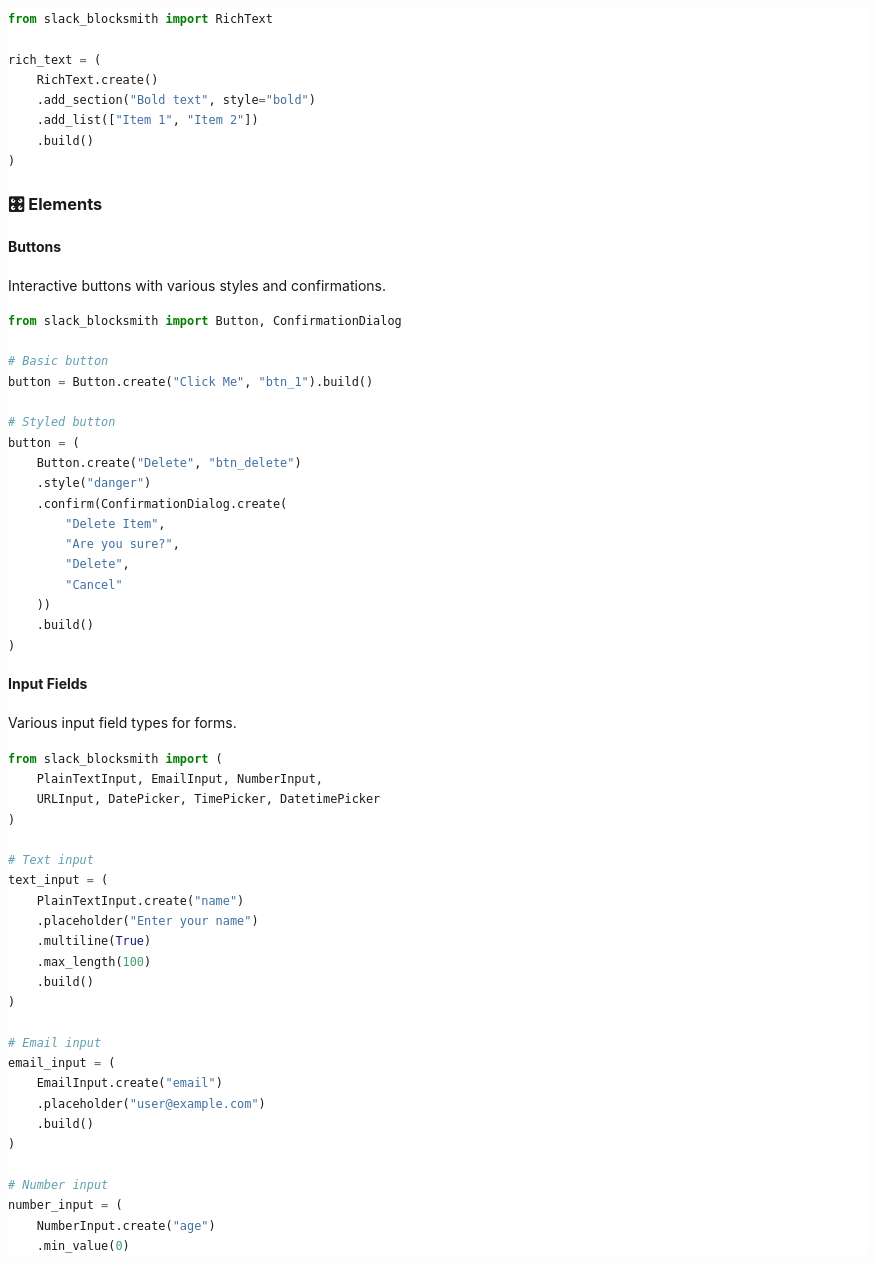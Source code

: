 ```python
from slack_blocksmith import RichText

rich_text = (
    RichText.create()
    .add_section("Bold text", style="bold")
    .add_list(["Item 1", "Item 2"])
    .build()
)
```

### 🎛️ Elements

#### Buttons
Interactive buttons with various styles and confirmations.

```python
from slack_blocksmith import Button, ConfirmationDialog

# Basic button
button = Button.create("Click Me", "btn_1").build()

# Styled button
button = (
    Button.create("Delete", "btn_delete")
    .style("danger")
    .confirm(ConfirmationDialog.create(
        "Delete Item",
        "Are you sure?",
        "Delete",
        "Cancel"
    ))
    .build()
)
```

#### Input Fields
Various input field types for forms.

```python
from slack_blocksmith import (
    PlainTextInput, EmailInput, NumberInput, 
    URLInput, DatePicker, TimePicker, DatetimePicker
)

# Text input
text_input = (
    PlainTextInput.create("name")
    .placeholder("Enter your name")
    .multiline(True)
    .max_length(100)
    .build()
)

# Email input
email_input = (
    EmailInput.create("email")
    .placeholder("user@example.com")
    .build()
)

# Number input
number_input = (
    NumberInput.create("age")
    .min_value(0)
```